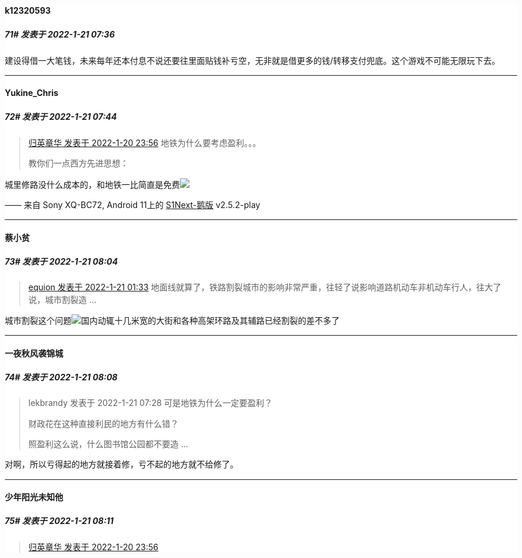####  k12320593  
##### 71#       发表于 2022-1-21 07:36

建设得借一大笔钱，未来每年还本付息不说还要往里面贴钱补亏空，无非就是借更多的钱/转移支付兜底。这个游戏不可能无限玩下去。

*****

####  Yukine_Chris  
##### 72#       发表于 2022-1-21 07:44

<blockquote><a href="httphttps://bbs.saraba1st.com/2b/forum.php?mod=redirect&amp;goto=findpost&amp;pid=54372414&amp;ptid=2048294" target="_blank">归英章华 发表于 2022-1-20 23:56</a>
地铁为什么要考虑盈利。。。

教你们一点西方先进思想：</blockquote>
城里修路没什么成本的，和地铁一比简直是免费<img src="https://static.saraba1st.com/image/smiley/face2017/067.png" referrerpolicy="no-referrer">

—— 来自 Sony XQ-BC72, Android 11上的 [S1Next-鹅版](https://github.com/ykrank/S1-Next/releases) v2.5.2-play



*****

####  蔡小贫  
##### 73#       发表于 2022-1-21 08:04

<blockquote><a href="httphttps://bbs.saraba1st.com/2b/forum.php?mod=redirect&amp;goto=findpost&amp;pid=54373126&amp;ptid=2048294" target="_blank">equion 发表于 2022-1-21 01:33</a>
地面线就算了，铁路割裂城市的影响非常严重，往轻了说影响道路机动车非机动车行人，往大了说，城市割裂造 ...</blockquote>
城市割裂这个问题<img src="https://static.saraba1st.com/image/smiley/face2017/037.png" referrerpolicy="no-referrer">国内动辄十几米宽的大街和各种高架环路及其辅路已经割裂的差不多了

*****

####  一夜秋风袭锦城  
##### 74#       发表于 2022-1-21 08:08

<blockquote>lekbrandy 发表于 2022-1-21 07:28
可是地铁为什么一定要盈利？

财政花在这种直接利民的地方有什么错？

照盈利这么说，什么图书馆公园都不要造 ...</blockquote>
对啊，所以亏得起的地方就接着修，亏不起的地方就不给修了。



*****

####  少年阳光未知他  
##### 75#       发表于 2022-1-21 08:11

<blockquote><a href="httphttps://bbs.saraba1st.com/2b/forum.php?mod=redirect&amp;goto=findpost&amp;pid=54372414&amp;ptid=2048294" target="_blank">归英章华 发表于 2022-1-20 23:56</a>
